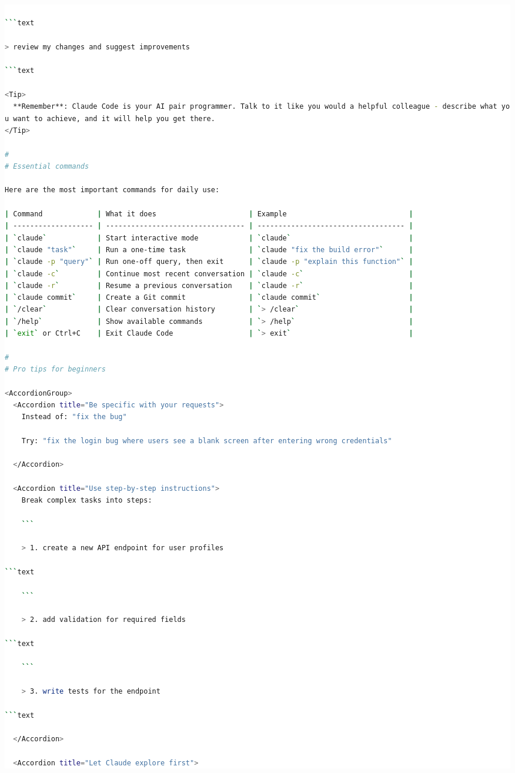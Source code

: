 ```bash

```text

> review my changes and suggest improvements

```text

<Tip>
  **Remember**: Claude Code is your AI pair programmer. Talk to it like you would a helpful colleague - describe what you want to achieve, and it will help you get there.
</Tip>

#
# Essential commands

Here are the most important commands for daily use:

| Command             | What it does                      | Example                             |
| ------------------- | --------------------------------- | ----------------------------------- |
| `claude`            | Start interactive mode            | `claude`                            |
| `claude "task"`     | Run a one-time task               | `claude "fix the build error"`      |
| `claude -p "query"` | Run one-off query, then exit      | `claude -p "explain this function"` |
| `claude -c`         | Continue most recent conversation | `claude -c`                         |
| `claude -r`         | Resume a previous conversation    | `claude -r`                         |
| `claude commit`     | Create a Git commit               | `claude commit`                     |
| `/clear`            | Clear conversation history        | `> /clear`                          |
| `/help`             | Show available commands           | `> /help`                           |
| `exit` or Ctrl+C    | Exit Claude Code                  | `> exit`                            |

#
# Pro tips for beginners

<AccordionGroup>
  <Accordion title="Be specific with your requests">
    Instead of: "fix the bug"

    Try: "fix the login bug where users see a blank screen after entering wrong credentials"

  </Accordion>

  <Accordion title="Use step-by-step instructions">
    Break complex tasks into steps:

    ```

    > 1. create a new API endpoint for user profiles
    
```text

    ```

    > 2. add validation for required fields
    
```text

    ```

    > 3. write tests for the endpoint
    
```text

  </Accordion>

  <Accordion title="Let Claude explore first">
```